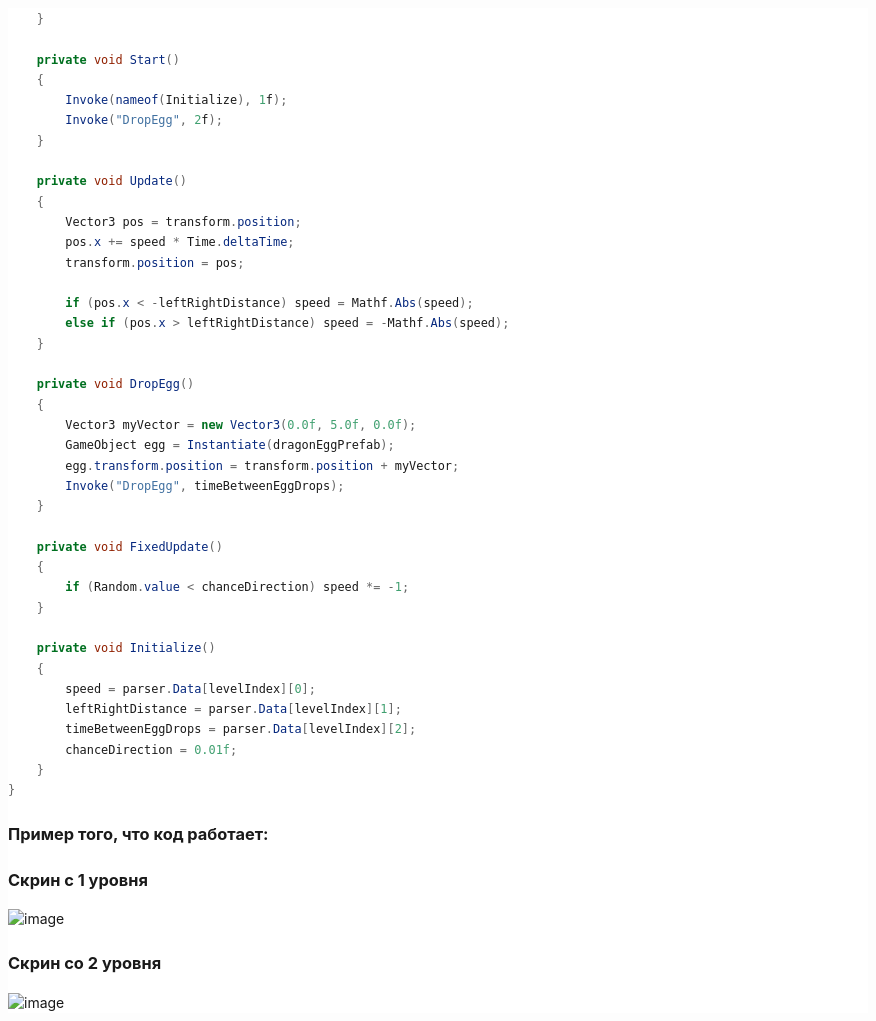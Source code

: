 ```cs
    }

    private void Start()
    {
        Invoke(nameof(Initialize), 1f);
        Invoke("DropEgg", 2f);
    }

    private void Update()
    {
        Vector3 pos = transform.position;
        pos.x += speed * Time.deltaTime;
        transform.position = pos;

        if (pos.x < -leftRightDistance) speed = Mathf.Abs(speed);
        else if (pos.x > leftRightDistance) speed = -Mathf.Abs(speed);
    }

    private void DropEgg()
    {
        Vector3 myVector = new Vector3(0.0f, 5.0f, 0.0f);
        GameObject egg = Instantiate(dragonEggPrefab);
        egg.transform.position = transform.position + myVector;
        Invoke("DropEgg", timeBetweenEggDrops);
    }

    private void FixedUpdate() 
    {
        if (Random.value < chanceDirection) speed *= -1;
    }

    private void Initialize()
    {
        speed = parser.Data[levelIndex][0];
        leftRightDistance = parser.Data[levelIndex][1];
        timeBetweenEggDrops = parser.Data[levelIndex][2];
        chanceDirection = 0.01f;
    }
}

```
### Пример того, что код работает:

### Скрин с 1 уровня
![image](https://github.com/RomanGleizer/Workshop3/assets/125725530/c4fc67ad-7c37-4323-bf75-5345d531a561)

### Скрин со 2 уровня
![image](https://github.com/RomanGleizer/Workshop3/assets/125725530/10390c4a-92bb-44af-a082-f8fcd63c3a56)
